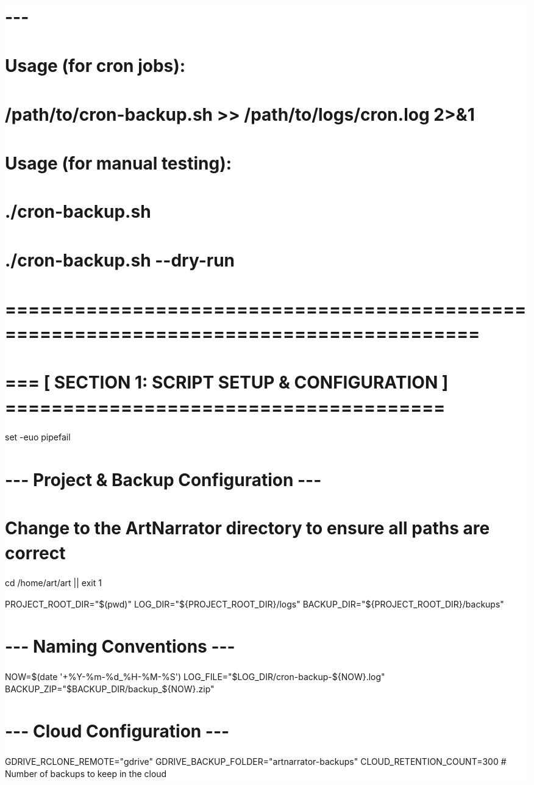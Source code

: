 # ---
#
# Usage (for cron jobs):
#   /path/to/cron-backup.sh >> /path/to/logs/cron.log 2>&1
#
# Usage (for manual testing):
#   ./cron-backup.sh
#   ./cron-backup.sh --dry-run
#
# ======================================================================================

# === [ SECTION 1: SCRIPT SETUP & CONFIGURATION ] ======================================
set -euo pipefail

# --- Project & Backup Configuration ---
# Change to the ArtNarrator directory to ensure all paths are correct
cd /home/art/art || exit 1

PROJECT_ROOT_DIR="$(pwd)"
LOG_DIR="${PROJECT_ROOT_DIR}/logs"
BACKUP_DIR="${PROJECT_ROOT_DIR}/backups"

# --- Naming Conventions ---
NOW=$(date '+%Y-%m-%d_%H-%M-%S')
LOG_FILE="$LOG_DIR/cron-backup-${NOW}.log"
BACKUP_ZIP="$BACKUP_DIR/backup_${NOW}.zip"

# --- Cloud Configuration ---
GDRIVE_RCLONE_REMOTE="gdrive"
GDRIVE_BACKUP_FOLDER="artnarrator-backups"
CLOUD_RETENTION_COUNT=300  # Number of backups to keep in the cloud
